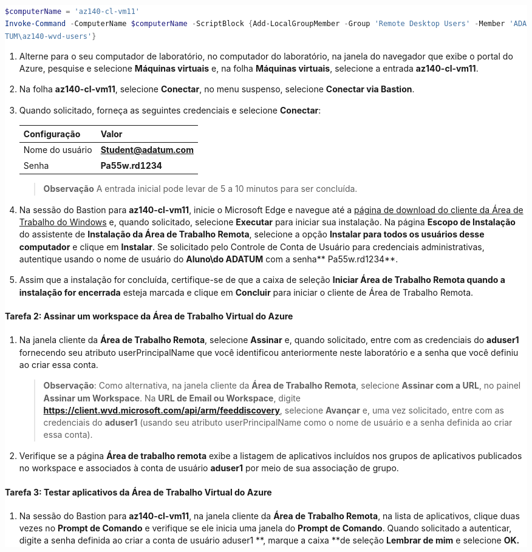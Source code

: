    ```powershell
   $computerName = 'az140-cl-vm11'
   Invoke-Command -ComputerName $computerName -ScriptBlock {Add-LocalGroupMember -Group 'Remote Desktop Users' -Member 'ADATUM\az140-wvd-users'}
   ```

1. Alterne para o seu computador de laboratório, no computador do laboratório, na janela do navegador que exibe o portal do Azure, pesquise e selecione **Máquinas virtuais** e, na folha **Máquinas virtuais**, selecione a entrada **az140-cl-vm11**.
1. Na folha **az140-cl-vm11**, selecione **Conectar**, no menu suspenso, selecione **Conectar via Bastion**.
1. Quando solicitado, forneça as seguintes credenciais e selecione **Conectar**:

   |Configuração|Valor|
   |---|---|
   |Nome do usuário|**Student@adatum.com**|
   |Senha|**Pa55w.rd1234**|

   > **Observação** A entrada inicial pode levar de 5 a 10 minutos para ser concluída.

1. Na sessão do Bastion para **az140-cl-vm11**, inicie o Microsoft Edge e navegue até a [página de download do cliente da Área de Trabalho do Windows](https://go.microsoft.com/fwlink/?linkid=2068602) e, quando solicitado, selecione **Executar** para iniciar sua instalação. Na página **Escopo de Instalação** do assistente de **Instalação da Área de Trabalho Remota**, selecione a opção **Instalar para todos os usuários desse computador** e clique em **Instalar**. Se solicitado pelo Controle de Conta de Usuário para credenciais administrativas, autentique usando o nome de usuário do **Aluno\\do ADATUM** com a senha** Pa55w.rd1234**.
1. Assim que a instalação for concluída, certifique-se de que a caixa de seleção **Iniciar Área de Trabalho Remota quando a instalação for encerrada** esteja marcada e clique em **Concluir** para iniciar o cliente de Área de Trabalho Remota.

#### Tarefa 2: Assinar um workspace da Área de Trabalho Virtual do Azure

1. Na janela cliente da **Área de Trabalho Remota**, selecione **Assinar** e, quando solicitado, entre com as credenciais do **aduser1** fornecendo seu atributo userPrincipalName que você identificou anteriormente neste laboratório e a senha que você definiu ao criar essa conta.

   > **Observação**: Como alternativa, na janela cliente da **Área de Trabalho Remota**, selecione **Assinar com a URL**, no painel **Assinar um Workspace**. Na **URL de Email ou Workspace**, digite **https://client.wvd.microsoft.com/api/arm/feeddiscovery**, selecione **Avançar** e, uma vez solicitado, entre com as credenciais do **aduser1** (usando seu atributo userPrincipalName como o nome de usuário e a senha definida ao criar essa conta). 

1. Verifique se a página **Área de trabalho remota** exibe a listagem de aplicativos incluídos nos grupos de aplicativos publicados no workspace e associados à conta de usuário **aduser1** por meio de sua associação de grupo. 

#### Tarefa 3: Testar aplicativos da Área de Trabalho Virtual do Azure

1. Na sessão do Bastion para **az140-cl-vm11**, na janela cliente da **Área de Trabalho Remota**, na lista de aplicativos, clique duas vezes no **Prompt de Comando** e verifique se ele inicia uma janela do **Prompt de Comando**. Quando solicitado a autenticar, digite a senha definida ao criar a conta de usuário aduser1 **, marque a caixa **de seleção **Lembrar de mim** e selecione **OK.**
